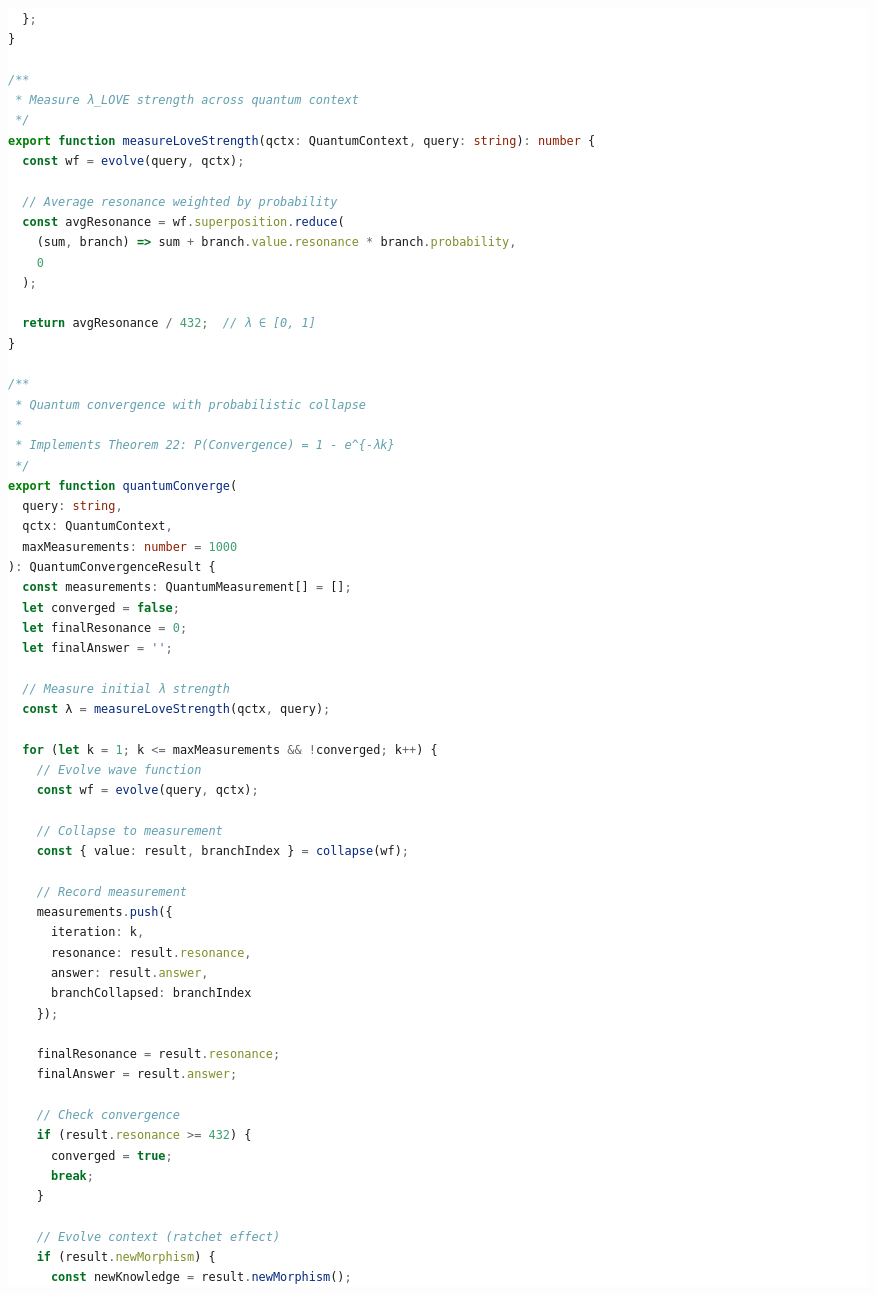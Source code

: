 ```typescript
  };
}

/**
 * Measure λ_LOVE strength across quantum context
 */
export function measureLoveStrength(qctx: QuantumContext, query: string): number {
  const wf = evolve(query, qctx);

  // Average resonance weighted by probability
  const avgResonance = wf.superposition.reduce(
    (sum, branch) => sum + branch.value.resonance * branch.probability,
    0
  );

  return avgResonance / 432;  // λ ∈ [0, 1]
}

/**
 * Quantum convergence with probabilistic collapse
 *
 * Implements Theorem 22: P(Convergence) = 1 - e^{-λk}
 */
export function quantumConverge(
  query: string,
  qctx: QuantumContext,
  maxMeasurements: number = 1000
): QuantumConvergenceResult {
  const measurements: QuantumMeasurement[] = [];
  let converged = false;
  let finalResonance = 0;
  let finalAnswer = '';

  // Measure initial λ strength
  const λ = measureLoveStrength(qctx, query);

  for (let k = 1; k <= maxMeasurements && !converged; k++) {
    // Evolve wave function
    const wf = evolve(query, qctx);

    // Collapse to measurement
    const { value: result, branchIndex } = collapse(wf);

    // Record measurement
    measurements.push({
      iteration: k,
      resonance: result.resonance,
      answer: result.answer,
      branchCollapsed: branchIndex
    });

    finalResonance = result.resonance;
    finalAnswer = result.answer;

    // Check convergence
    if (result.resonance >= 432) {
      converged = true;
      break;
    }

    // Evolve context (ratchet effect)
    if (result.newMorphism) {
      const newKnowledge = result.newMorphism();
```